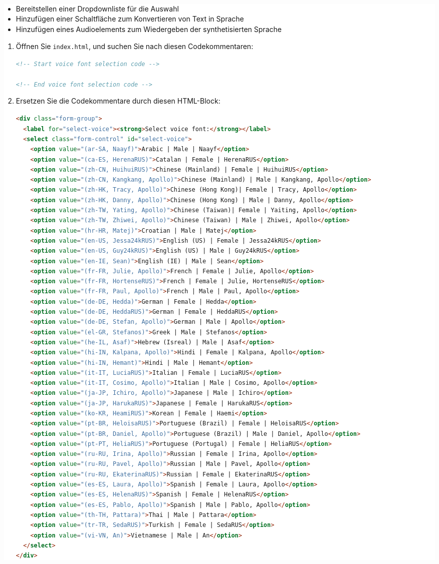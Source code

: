 * Bereitstellen einer Dropdownliste für die Auswahl
* Hinzufügen einer Schaltfläche zum Konvertieren von Text in Sprache
* Hinzufügen eines Audioelements zum Wiedergeben der synthetisierten Sprache

1. Öffnen Sie `index.html`, und suchen Sie nach diesen Codekommentaren:
   ```html
   <!-- Start voice font selection code -->

   <!-- End voice font selection code -->
   ```

2. Ersetzen Sie die Codekommentare durch diesen HTML-Block:
   ```html
   <div class="form-group">
     <label for="select-voice"><strong>Select voice font:</strong></label>
     <select class="form-control" id="select-voice">
       <option value="(ar-SA, Naayf)">Arabic | Male | Naayf</option>
       <option value="(ca-ES, HerenaRUS)">Catalan | Female | HerenaRUS</option>
       <option value="(zh-CN, HuihuiRUS)">Chinese (Mainland) | Female | HuihuiRUS</option>
       <option value="(zh-CN, Kangkang, Apollo)">Chinese (Mainland) | Male | Kangkang, Apollo</option>
       <option value="(zh-HK, Tracy, Apollo)">Chinese (Hong Kong)| Female | Tracy, Apollo</option>
       <option value="(zh-HK, Danny, Apollo)">Chinese (Hong Kong) | Male | Danny, Apollo</option>
       <option value="(zh-TW, Yating, Apollo)">Chinese (Taiwan)| Female | Yaiting, Apollo</option>
       <option value="(zh-TW, Zhiwei, Apollo)">Chinese (Taiwan) | Male | Zhiwei, Apollo</option>
       <option value="(hr-HR, Matej)">Croatian | Male | Matej</option>
       <option value="(en-US, Jessa24kRUS)">English (US) | Female | Jessa24kRUS</option>
       <option value="(en-US, Guy24kRUS)">English (US) | Male | Guy24kRUS</option>
       <option value="(en-IE, Sean)">English (IE) | Male | Sean</option>
       <option value="(fr-FR, Julie, Apollo)">French | Female | Julie, Apollo</option>
       <option value="(fr-FR, HortenseRUS)">French | Female | Julie, HortenseRUS</option>
       <option value="(fr-FR, Paul, Apollo)">French | Male | Paul, Apollo</option>
       <option value="(de-DE, Hedda)">German | Female | Hedda</option>
       <option value="(de-DE, HeddaRUS)">German | Female | HeddaRUS</option>
       <option value="(de-DE, Stefan, Apollo)">German | Male | Apollo</option>
       <option value="(el-GR, Stefanos)">Greek | Male | Stefanos</option>
       <option value="(he-IL, Asaf)">Hebrew (Isreal) | Male | Asaf</option>
       <option value="(hi-IN, Kalpana, Apollo)">Hindi | Female | Kalpana, Apollo</option>
       <option value="(hi-IN, Hemant)">Hindi | Male | Hemant</option>
       <option value="(it-IT, LuciaRUS)">Italian | Female | LuciaRUS</option>
       <option value="(it-IT, Cosimo, Apollo)">Italian | Male | Cosimo, Apollo</option>
       <option value="(ja-JP, Ichiro, Apollo)">Japanese | Male | Ichiro</option>
       <option value="(ja-JP, HarukaRUS)">Japanese | Female | HarukaRUS</option>
       <option value="(ko-KR, HeamiRUS)">Korean | Female | Haemi</option>
       <option value="(pt-BR, HeloisaRUS)">Portuguese (Brazil) | Female | HeloisaRUS</option>
       <option value="(pt-BR, Daniel, Apollo)">Portuguese (Brazil) | Male | Daniel, Apollo</option>
       <option value="(pt-PT, HeliaRUS)">Portuguese (Portugal) | Female | HeliaRUS</option>
       <option value="(ru-RU, Irina, Apollo)">Russian | Female | Irina, Apollo</option>
       <option value="(ru-RU, Pavel, Apollo)">Russian | Male | Pavel, Apollo</option>
       <option value="(ru-RU, EkaterinaRUS)">Russian | Female | EkaterinaRUS</option>
       <option value="(es-ES, Laura, Apollo)">Spanish | Female | Laura, Apollo</option>
       <option value="(es-ES, HelenaRUS)">Spanish | Female | HelenaRUS</option>
       <option value="(es-ES, Pablo, Apollo)">Spanish | Male | Pablo, Apollo</option>
       <option value="(th-TH, Pattara)">Thai | Male | Pattara</option>
       <option value="(tr-TR, SedaRUS)">Turkish | Female | SedaRUS</option>
       <option value="(vi-VN, An)">Vietnamese | Male | An</option>
     </select>
   </div>
   ```
